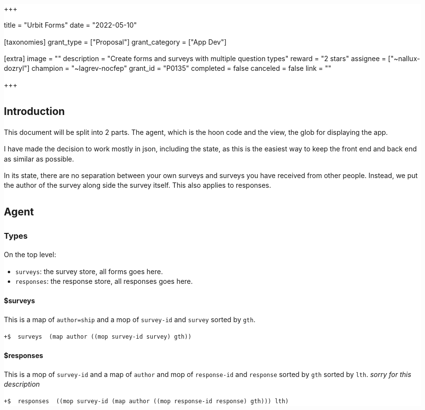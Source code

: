 +++

title = "Urbit Forms"
date = "2022-05-10"

[taxonomies]
grant_type = ["Proposal"]
grant_category = ["App Dev"]

[extra]
image = ""
description = "Create forms and surveys with multiple question types"
reward = "2 stars"
assignee = ["~nallux-dozryl"]
champion = "~lagrev-nocfep"
grant_id = "P0135"
completed = false
canceled = false
link = ""

+++

## Introduction
This document will be split into 2 parts. The agent, which is the hoon code and
 the view, the glob for displaying the app.  

I have made the decision to work mostly in json, including the state, as this is the easiest
 way to keep the front end and back end as similar as possible. 

In its state, there are no separation between your own surveys and surveys you have received from
 other people. Instead, we put the author of the survey along side the survey itself. This also
 applies to responses.

## Agent

### Types
On the top level:
- `surveys`: the survey store, all forms goes here.
- `responses`: the response store, all responses goes here.

#### $surveys
This is a map of `author=ship` and a mop of `survey-id` and `survey` sorted by
 `gth`.
```
+$  surveys  (map author ((mop survey-id survey) gth))
```  

#### $responses
This is a mop of `survey-id` and a map of `author` and mop of `response-id` and `response`
 sorted by `gth` sorted by `lth`. *sorry for this description*
```
+$  responses  ((mop survey-id (map author ((mop response-id response) gth))) lth)
```
